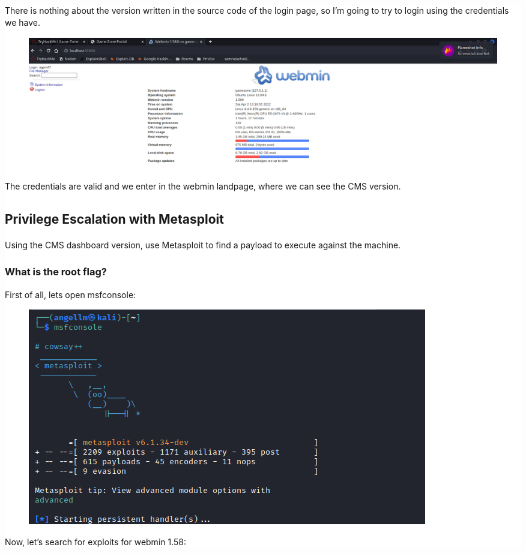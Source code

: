 There is nothing about the version written in the source code of the login page, so I’m going to try to login using the credentials we have.

<figure><img src="../../.gitbook/assets/Untitled 16 (1).png" alt=""><figcaption></figcaption></figure>

The credentials are valid and we enter in the webmin landpage, where we can see the CMS version.

## Privilege Escalation with Metasploit <a href="#user-content-privilege-escalation-with-metasploit" id="user-content-privilege-escalation-with-metasploit"></a>

Using the CMS dashboard version, use Metasploit to find a payload to execute against the machine.

### What is the root flag? <a href="#user-content-what-is-the-root-flag" id="user-content-what-is-the-root-flag"></a>

First of all, lets open msfconsole:

<figure><img src="../../.gitbook/assets/Untitled 17 (1).png" alt=""><figcaption></figcaption></figure>

Now, let’s search for exploits for webmin 1.58:

